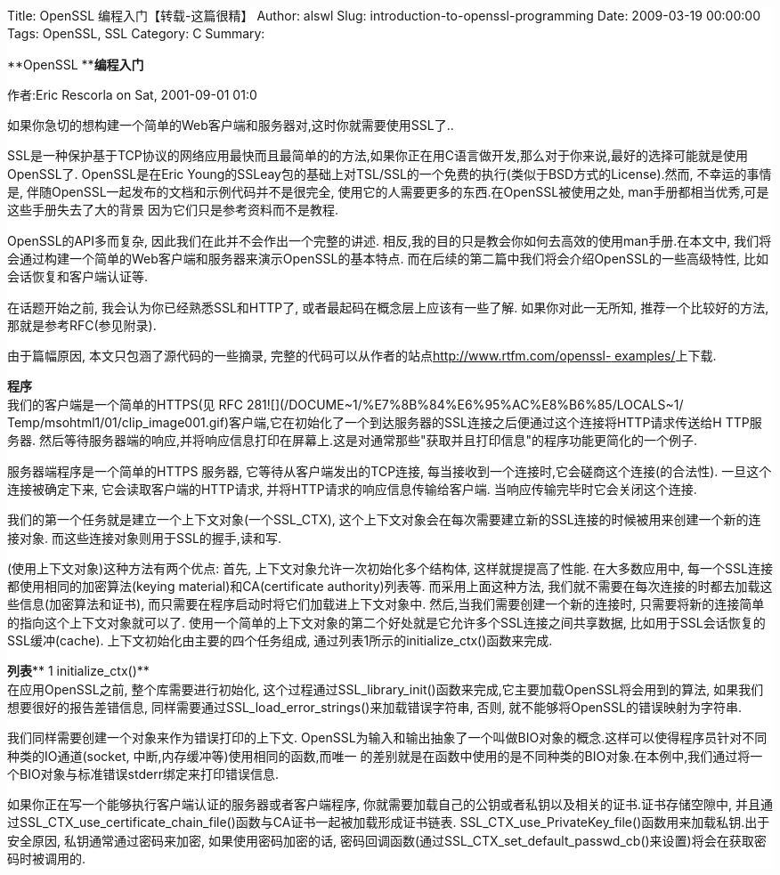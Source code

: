 Title: OpenSSL 编程入门【转载-这篇很精】
Author: alswl
Slug: introduction-to-openssl-programming
Date: 2009-03-19 00:00:00
Tags: OpenSSL, SSL
Category: C
Summary: 

**OpenSSL ****编程入门**

  
作者:Eric Rescorla on Sat, 2001-09-01 01:0

如果你急切的想构建一个简单的Web客户端和服务器对,这时你就需要使用SSL了..

SSL是一种保护基于TCP协议的网络应用最快而且最简单的的方法,如果你正在用C语言做开发,那么对于你来说,最好的选择可能就是使用OpenSSL了.
OpenSSL是在Eric Young的SSLeay包的基础上对TSL/SSL的一个免费的执行(类似于BSD方式的License).然而, 不幸运的事情是,
伴随OpenSSL一起发布的文档和示例代码并不是很完全, 使用它的人需要更多的东西.在OpenSSL被使用之处,
man手册都相当优秀,可是这些手册失去了大的背景 因为它们只是参考资料而不是教程.

OpenSSL的API多而复杂, 因此我们在此并不会作出一个完整的讲述. 相反,我的目的只是教会你如何去高效的使用man手册.在本文中,
我们将会通过构建一个简单的Web客户端和服务器来演示OpenSSL的基本特点. 而在后续的第二篇中我们将会介绍OpenSSL的一些高级特性,
比如会话恢复和客户端认证等.

在话题开始之前, 我会认为你已经熟悉SSL和HTTP了, 或者最起码在概念层上应该有一些了解. 如果你对此一无所知,
推荐一个比较好的方法,那就是参考RFC(参见附录).

由于篇幅原因, 本文只包涵了源代码的一些摘录, 完整的代码可以从作者的站点[http://www.rtfm.com/openssl-
examples/](http://www.rtfm.com/openssl-examples/)上下载.

**程序**  
我们的客户端是一个简单的HTTPS(见 RFC 281![](/DOCUME~1/%E7%8B%84%E6%95%AC%E8%B6%85/LOCALS~1/
Temp/msohtml1/01/clip_image001.gif)客户端,它在初始化了一个到达服务器的SSL连接之后便通过这个连接将HTTP请求传送给H
TTP服务器. 然后等待服务器端的响应,并将响应信息打印在屏幕上.这是对通常那些"获取并且打印信息"的程序功能更简化的一个例子.

服务器端程序是一个简单的HTTPS 服务器, 它等待从客户端发出的TCP连接, 每当接收到一个连接时,它会磋商这个连接(的合法性).
一旦这个连接被确定下来, 它会读取客户端的HTTP请求, 并将HTTP请求的响应信息传输给客户端. 当响应传输完毕时它会关闭这个连接.

我们的第一个任务就是建立一个上下文对象(一个SSL_CTX), 这个上下文对象会在每次需要建立新的SSL连接的时候被用来创建一个新的连接对象.
而这些连接对象则用于SSL的握手,读和写.

(使用上下文对象)这种方法有两个优点: 首先, 上下文对象允许一次初始化多个结构体, 这样就提提高了性能. 在大多数应用中,
每一个SSL连接都使用相同的加密算法(keying material)和CA(certificate authority)列表等. 而采用上面这种方法,
我们就不需要在每次连接的时都去加载这些信息(加密算法和证书), 而只需要在程序启动时将它们加载进上下文对象中. 然后,当我们需要创建一个新的连接时,
只需要将新的连接简单的指向这个上下文对象就可以了. 使用一个简单的上下文对象的第二个好处就是它允许多个SSL连接之间共享数据,
比如用于SSL会话恢复的SSL缓冲(cache). 上下文初始化由主要的四个任务组成, 通过列表1所示的initialize_ctx()函数来完成.

**列表**** 1 initialize_ctx()**  
在应用OpenSSL之前, 整个库需要进行初始化, 这个过程通过SSL_library_init()函数来完成,它主要加载OpenSSL将会用到的算法,
如果我们想要很好的报告差错信息, 同样需要通过SSL_load_error_strings()来加载错误字符串, 否则,
就不能够将OpenSSL的错误映射为字符串.

我们同样需要创建一个对象来作为错误打印的上下文.
OpenSSL为输入和输出抽象了一个叫做BIO对象的概念.这样可以使得程序员针对不同种类的IO通道(socket, 中断,内存缓冲等)使用相同的函数,而唯一
的差别就是在函数中使用的是不同种类的BIO对象.在本例中,我们通过将一个BIO对象与标准错误stderr绑定来打印错误信息.

如果你正在写一个能够执行客户端认证的服务器或者客户端程序, 你就需要加载自己的公钥或者私钥以及相关的证书.证书存储空隙中,
并且通过SSL_CTX_use_certificate_chain_file()函数与CA证书一起被加载形成证书链表.
SSL_CTX_use_PrivateKey_file()函数用来加载私钥.出于安全原因, 私钥通常通过密码来加密, 如果使用密码加密的话,
密码回调函数(通过SSL_CTX_set_default_passwd_cb()来设置)将会在获取密码时被调用的.
